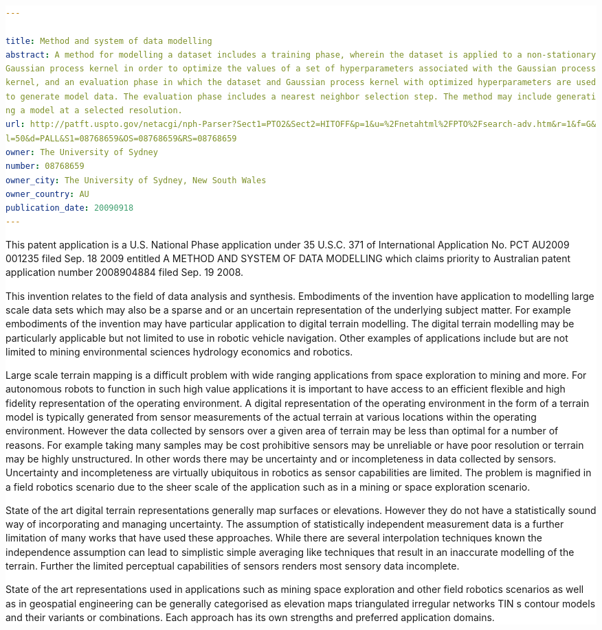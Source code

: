 ```yaml
---

title: Method and system of data modelling
abstract: A method for modelling a dataset includes a training phase, wherein the dataset is applied to a non-stationary Gaussian process kernel in order to optimize the values of a set of hyperparameters associated with the Gaussian process kernel, and an evaluation phase in which the dataset and Gaussian process kernel with optimized hyperparameters are used to generate model data. The evaluation phase includes a nearest neighbor selection step. The method may include generating a model at a selected resolution.
url: http://patft.uspto.gov/netacgi/nph-Parser?Sect1=PTO2&Sect2=HITOFF&p=1&u=%2Fnetahtml%2FPTO%2Fsearch-adv.htm&r=1&f=G&l=50&d=PALL&S1=08768659&OS=08768659&RS=08768659
owner: The University of Sydney
number: 08768659
owner_city: The University of Sydney, New South Wales
owner_country: AU
publication_date: 20090918
---
```

This patent application is a U.S. National Phase application under 35 U.S.C. 371 of International Application No. PCT AU2009 001235 filed Sep. 18 2009 entitled A METHOD AND SYSTEM OF DATA MODELLING which claims priority to Australian patent application number 2008904884 filed Sep. 19 2008.

This invention relates to the field of data analysis and synthesis. Embodiments of the invention have application to modelling large scale data sets which may also be a sparse and or an uncertain representation of the underlying subject matter. For example embodiments of the invention may have particular application to digital terrain modelling. The digital terrain modelling may be particularly applicable but not limited to use in robotic vehicle navigation. Other examples of applications include but are not limited to mining environmental sciences hydrology economics and robotics.

Large scale terrain mapping is a difficult problem with wide ranging applications from space exploration to mining and more. For autonomous robots to function in such high value applications it is important to have access to an efficient flexible and high fidelity representation of the operating environment. A digital representation of the operating environment in the form of a terrain model is typically generated from sensor measurements of the actual terrain at various locations within the operating environment. However the data collected by sensors over a given area of terrain may be less than optimal for a number of reasons. For example taking many samples may be cost prohibitive sensors may be unreliable or have poor resolution or terrain may be highly unstructured. In other words there may be uncertainty and or incompleteness in data collected by sensors. Uncertainty and incompleteness are virtually ubiquitous in robotics as sensor capabilities are limited. The problem is magnified in a field robotics scenario due to the sheer scale of the application such as in a mining or space exploration scenario.

State of the art digital terrain representations generally map surfaces or elevations. However they do not have a statistically sound way of incorporating and managing uncertainty. The assumption of statistically independent measurement data is a further limitation of many works that have used these approaches. While there are several interpolation techniques known the independence assumption can lead to simplistic simple averaging like techniques that result in an inaccurate modelling of the terrain. Further the limited perceptual capabilities of sensors renders most sensory data incomplete.

State of the art representations used in applications such as mining space exploration and other field robotics scenarios as well as in geospatial engineering can be generally categorised as elevation maps triangulated irregular networks TIN s contour models and their variants or combinations. Each approach has its own strengths and preferred application domains.
